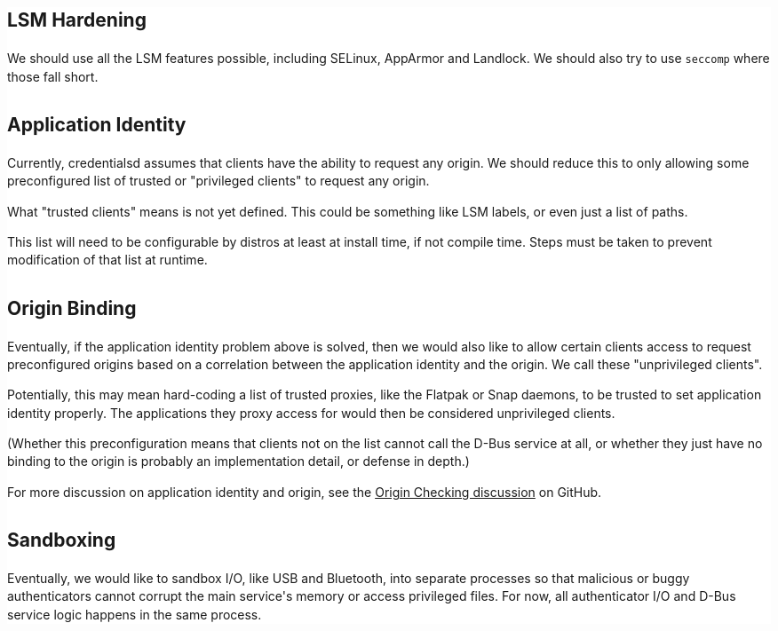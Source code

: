 ## LSM Hardening

We should use all the LSM features possible, including SELinux, AppArmor and
Landlock. We should also try to use `seccomp` where those fall short.

## Application Identity

Currently, credentialsd assumes that clients have the ability to request any
origin. We should reduce this to only allowing some preconfigured list of
trusted or "privileged clients" to request any origin.

What "trusted clients" means is not yet defined. This could be something like
LSM labels, or even just a list of paths.

This list will need to be configurable by distros at least at install time, if
not compile time. Steps must be taken to prevent modification of that list at runtime.

## Origin Binding

Eventually, if the application identity problem above is solved, then we would
also like to allow certain clients access to request preconfigured origins based
on a correlation between the application identity and the origin. We call these
"unprivileged clients".

Potentially, this may mean hard-coding a list of trusted proxies, like the
Flatpak or Snap daemons, to be trusted to set application identity properly. The
applications they proxy access for would then be considered unprivileged
clients.

(Whether this preconfiguration means that clients not on the list cannot call
the D-Bus service at all, or whether they just have no binding to the origin is
probably an implementation detail, or defense in depth.)

For more discussion on application identity and origin, see the
[Origin Checking discussion][origin-discussion] on GitHub.

[origin-discussion]: https://github.com/linux-credentials/credentialsd/discussions/11

## Sandboxing

Eventually, we would like to sandbox I/O, like USB and Bluetooth, into separate
processes so that malicious or buggy authenticators cannot corrupt the main
service's memory or access privileged files. For now, all authenticator I/O and
D-Bus service logic happens in the same process.


[libwebauthn]: https://github.com/linux-credentials/libwebauthn
[webauthn-3]: https://www.w3.org/TR/webauthn-3
[dbus-json-serialization]: /doc/api.md#d-busjson-serialization